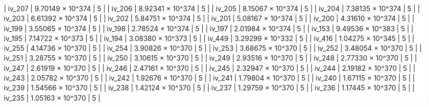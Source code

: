 | iv_207 | 9.70149 × 10^374 | 5 |
| iv_206 | 8.92341 × 10^374 | 5 |
| iv_205 | 8.15067 × 10^374 | 5 |
| iv_204 | 7.38135 × 10^374 | 5 |
| iv_203 | 6.61392 × 10^374 | 5 |
| iv_202 | 5.84751 × 10^374 | 5 |
| iv_201 | 5.08167 × 10^374 | 5 |
| iv_200 | 4.31610 × 10^374 | 5 |
| iv_199 | 3.55065 × 10^374 | 5 |
| iv_198 | 2.78524 × 10^374 | 5 |
| iv_197 | 2.01984 × 10^374 | 5 |
| iv_153 | 9.49536 × 10^383 | 5 |
| iv_195 | 7.14722 × 10^373 | 5 |
| iv_194 | 3.08380 × 10^373 | 5 |
| iv_449 | 3.29299 × 10^332 | 5 |
| iv_416 | 1.04275 × 10^345 | 5 |
| iv_255 | 4.14736 × 10^370 | 5 |
| iv_254 | 3.90826 × 10^370 | 5 |
| iv_253 | 3.68675 × 10^370 | 5 |
| iv_252 | 3.48054 × 10^370 | 5 |
| iv_251 | 3.28755 × 10^370 | 5 |
| iv_250 | 3.10615 × 10^370 | 5 |
| iv_249 | 2.93516 × 10^370 | 5 |
| iv_248 | 2.77330 × 10^370 | 5 |
| iv_247 | 2.61919 × 10^370 | 5 |
| iv_246 | 2.47161 × 10^370 | 5 |
| iv_245 | 2.32947 × 10^370 | 5 |
| iv_244 | 2.19182 × 10^370 | 5 |
| iv_243 | 2.05782 × 10^370 | 5 |
| iv_242 | 1.92676 × 10^370 | 5 |
| iv_241 | 1.79804 × 10^370 | 5 |
| iv_240 | 1.67115 × 10^370 | 5 |
| iv_239 | 1.54566 × 10^370 | 5 |
| iv_238 | 1.42124 × 10^370 | 5 |
| iv_237 | 1.29759 × 10^370 | 5 |
| iv_236 | 1.17445 × 10^370 | 5 |
| iv_235 | 1.05163 × 10^370 | 5 |